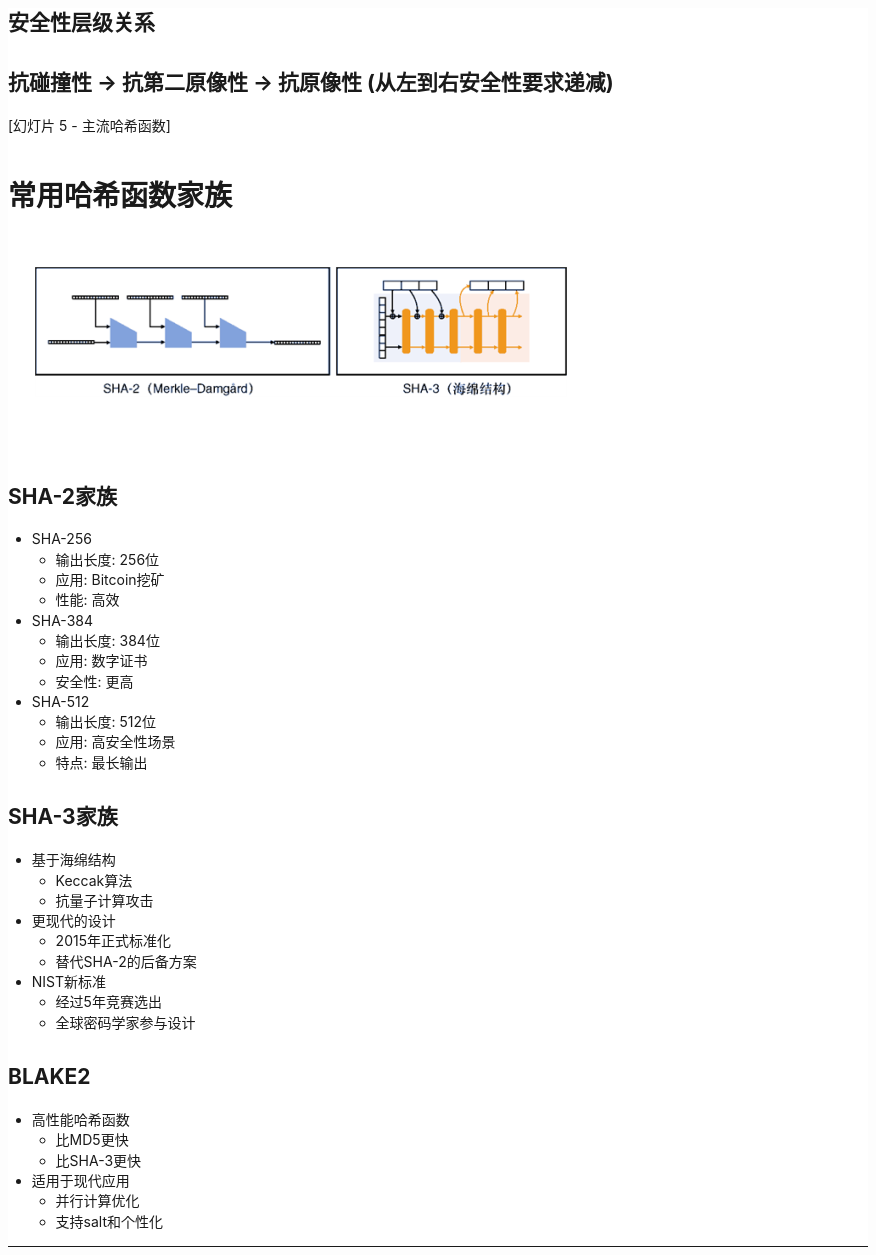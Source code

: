 ## 安全性层级关系
抗碰撞性 → 抗第二原像性 → 抗原像性
(从左到右安全性要求递减)
-------------------

[幻灯片 5 - 主流哈希函数]

# 常用哈希函数家族

![SHA-2和SHA-3的结构对比](./img/2.6.png)

## SHA-2家族
- SHA-256
  * 输出长度: 256位
  * 应用: Bitcoin挖矿
  * 性能: 高效
- SHA-384
  * 输出长度: 384位
  * 应用: 数字证书
  * 安全性: 更高
- SHA-512
  * 输出长度: 512位
  * 应用: 高安全性场景
  * 特点: 最长输出

## SHA-3家族
- 基于海绵结构
  * Keccak算法
  * 抗量子计算攻击
- 更现代的设计
  * 2015年正式标准化
  * 替代SHA-2的后备方案
- NIST新标准
  * 经过5年竞赛选出
  * 全球密码学家参与设计

## BLAKE2
- 高性能哈希函数
  * 比MD5更快
  * 比SHA-3更快
- 适用于现代应用
  * 并行计算优化
  * 支持salt和个性化
-------------------
